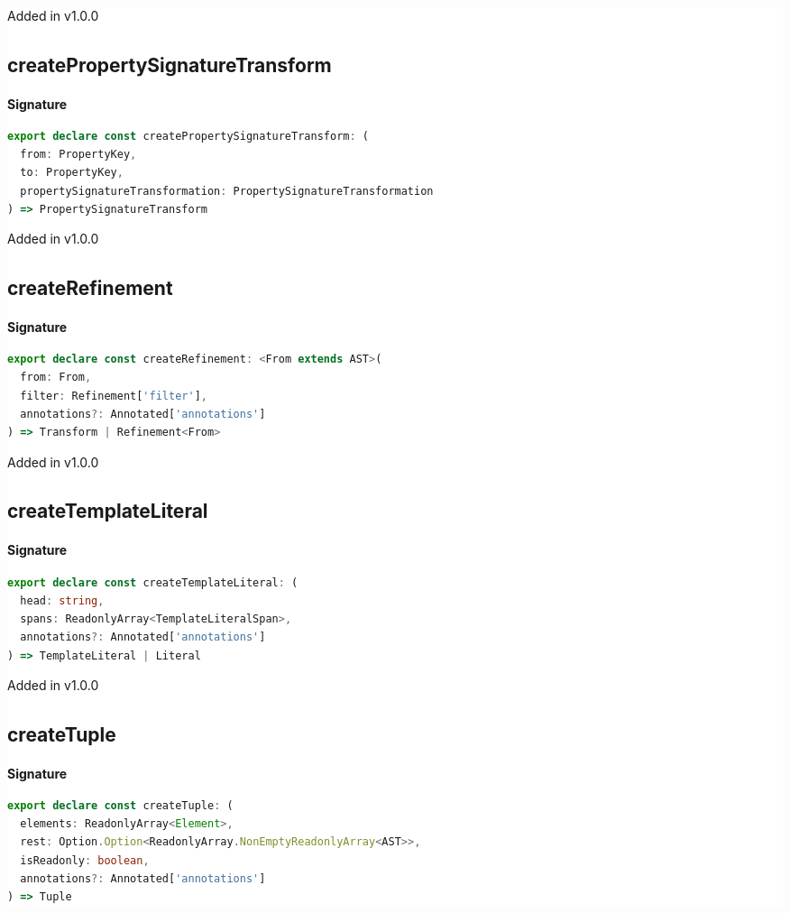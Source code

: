 Added in v1.0.0

## createPropertySignatureTransform

**Signature**

```ts
export declare const createPropertySignatureTransform: (
  from: PropertyKey,
  to: PropertyKey,
  propertySignatureTransformation: PropertySignatureTransformation
) => PropertySignatureTransform
```

Added in v1.0.0

## createRefinement

**Signature**

```ts
export declare const createRefinement: <From extends AST>(
  from: From,
  filter: Refinement['filter'],
  annotations?: Annotated['annotations']
) => Transform | Refinement<From>
```

Added in v1.0.0

## createTemplateLiteral

**Signature**

```ts
export declare const createTemplateLiteral: (
  head: string,
  spans: ReadonlyArray<TemplateLiteralSpan>,
  annotations?: Annotated['annotations']
) => TemplateLiteral | Literal
```

Added in v1.0.0

## createTuple

**Signature**

```ts
export declare const createTuple: (
  elements: ReadonlyArray<Element>,
  rest: Option.Option<ReadonlyArray.NonEmptyReadonlyArray<AST>>,
  isReadonly: boolean,
  annotations?: Annotated['annotations']
) => Tuple
```


  [_: symbol]: unknown